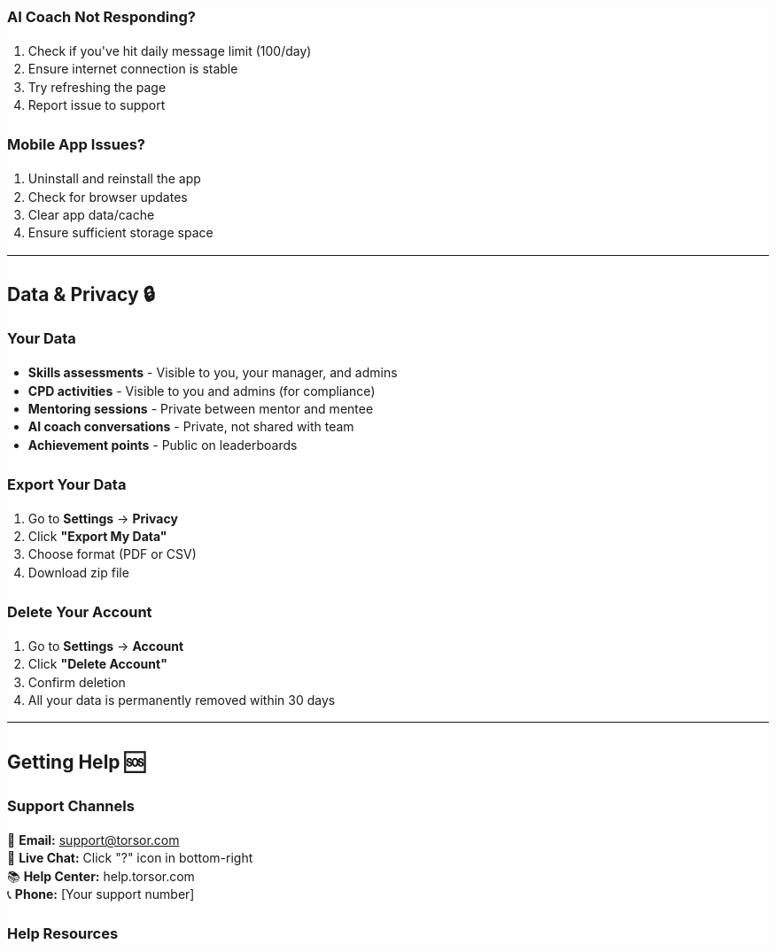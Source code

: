 ### AI Coach Not Responding?
1. Check if you've hit daily message limit (100/day)
2. Ensure internet connection is stable
3. Try refreshing the page
4. Report issue to support

### Mobile App Issues?
1. Uninstall and reinstall the app
2. Check for browser updates
3. Clear app data/cache
4. Ensure sufficient storage space

---

## Data & Privacy 🔒

### Your Data

- **Skills assessments** - Visible to you, your manager, and admins
- **CPD activities** - Visible to you and admins (for compliance)
- **Mentoring sessions** - Private between mentor and mentee
- **AI coach conversations** - Private, not shared with team
- **Achievement points** - Public on leaderboards

### Export Your Data

1. Go to **Settings** → **Privacy**
2. Click **"Export My Data"**
3. Choose format (PDF or CSV)
4. Download zip file

### Delete Your Account

1. Go to **Settings** → **Account**
2. Click **"Delete Account"**
3. Confirm deletion
4. All your data is permanently removed within 30 days

---

## Getting Help 🆘

### Support Channels

📧 **Email:** support@torsor.com  
💬 **Live Chat:** Click "?" icon in bottom-right  
📚 **Help Center:** help.torsor.com  
📞 **Phone:** [Your support number]

### Help Resources
